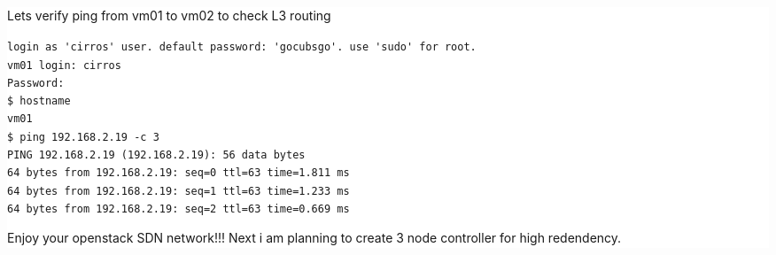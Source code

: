 Lets verify ping from vm01 to vm02 to check L3 routing

```
login as 'cirros' user. default password: 'gocubsgo'. use 'sudo' for root.
vm01 login: cirros
Password:
$ hostname
vm01
$ ping 192.168.2.19 -c 3
PING 192.168.2.19 (192.168.2.19): 56 data bytes
64 bytes from 192.168.2.19: seq=0 ttl=63 time=1.811 ms
64 bytes from 192.168.2.19: seq=1 ttl=63 time=1.233 ms
64 bytes from 192.168.2.19: seq=2 ttl=63 time=0.669 ms
```  

Enjoy your openstack SDN network!!! Next i am planning to create 3 node controller for high redendency. 
